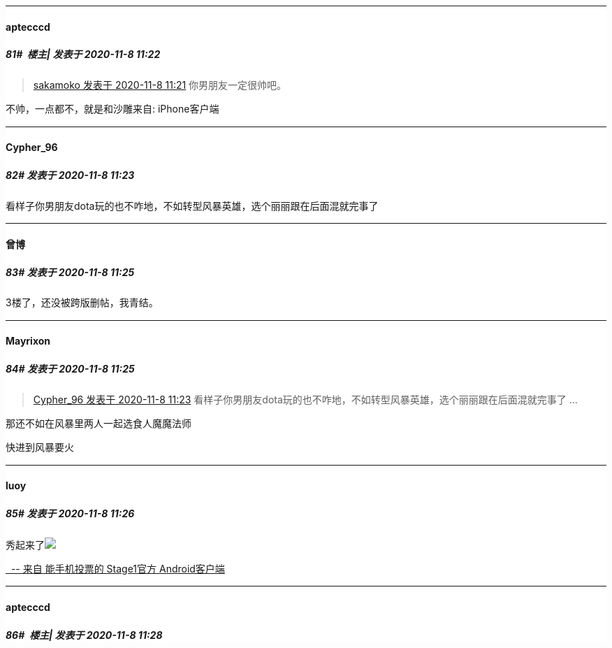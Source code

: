 
-----

####  aptecccd  
##### 81#         楼主| 发表于 2020-11-8 11:22


<blockquote><a href="httphttps://bbs.saraba1st.com/2b/forum.php?mod=redirect&amp;goto=findpost&amp;pid=49318185&amp;ptid=1970861" target="_blank"> sakamoko 发表于 2020-11-8 11:21</a> 你男朋友一定很帅吧。 </blockquote>
不帅，一点都不，就是和沙雕来自: iPhone客户端


-----

####  Cypher_96  
##### 82#       发表于 2020-11-8 11:23


看样子你男朋友dota玩的也不咋地，不如转型风暴英雄，选个丽丽跟在后面混就完事了


-----

####  曾博  
##### 83#       发表于 2020-11-8 11:25


3楼了，还没被跨版删帖，我青结。


-----

####  Mayrixon  
##### 84#       发表于 2020-11-8 11:25


<blockquote><a href="httphttps://bbs.saraba1st.com/2b/forum.php?mod=redirect&amp;goto=findpost&amp;pid=49318202&amp;ptid=1970861" target="_blank">Cypher_96 发表于 2020-11-8 11:23</a>
看样子你男朋友dota玩的也不咋地，不如转型风暴英雄，选个丽丽跟在后面混就完事了 ...</blockquote>
那还不如在风暴里两人一起选食人魔魔法师

快进到风暴要火


-----

####  luoy  
##### 85#       发表于 2020-11-8 11:26


秀起来了<img src="https://static.saraba1st.com/image/smiley/face2017/049.png" referrerpolicy="no-referrer">

[  -- 来自 能手机投票的 Stage1官方 Android客户端](https://www.coolapk.com/apk/140634)


-----

####  aptecccd  
##### 86#         楼主| 发表于 2020-11-8 11:28
